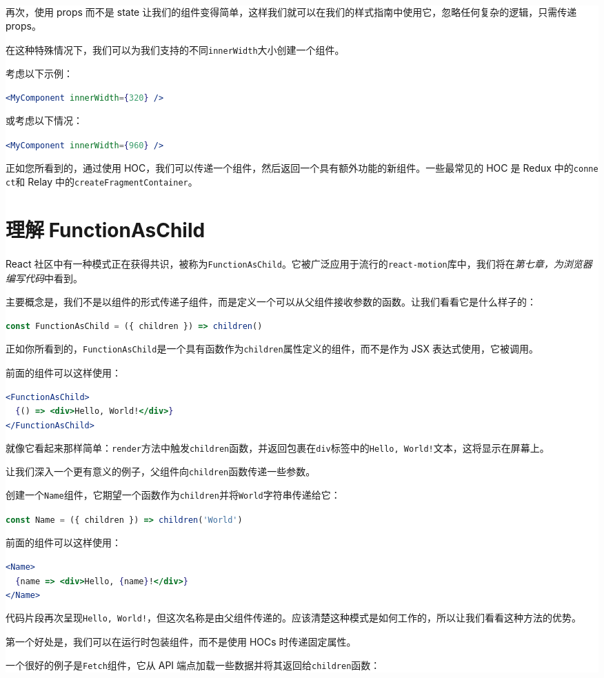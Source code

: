再次，使用 props 而不是 state 让我们的组件变得简单，这样我们就可以在我们的样式指南中使用它，忽略任何复杂的逻辑，只需传递 props。

在这种特殊情况下，我们可以为我们支持的不同`innerWidth`大小创建一个组件。

考虑以下示例：

```jsx
<MyComponent innerWidth={320} /> 
```

或考虑以下情况：

```jsx
<MyComponent innerWidth={960} /> 
```

正如您所看到的，通过使用 HOC，我们可以传递一个组件，然后返回一个具有额外功能的新组件。一些最常见的 HOC 是 Redux 中的`connect`和 Relay 中的`createFragmentContainer`。

# 理解 FunctionAsChild

React 社区中有一种模式正在获得共识，被称为`FunctionAsChild`。它被广泛应用于流行的`react-motion`库中，我们将在*第七章，为浏览器编写代码*中看到。

主要概念是，我们不是以组件的形式传递子组件，而是定义一个可以从父组件接收参数的函数。让我们看看它是什么样子的：

```jsx
const FunctionAsChild = ({ children }) => children()
```

正如你所看到的，`FunctionAsChild`是一个具有函数作为`children`属性定义的组件，而不是作为 JSX 表达式使用，它被调用。

前面的组件可以这样使用：

```jsx
<FunctionAsChild> 
  {() => <div>Hello, World!</div>} 
</FunctionAsChild>
```

就像它看起来那样简单：`render`方法中触发`children`函数，并返回包裹在`div`标签中的`Hello, World!`文本，这将显示在屏幕上。

让我们深入一个更有意义的例子，父组件向`children`函数传递一些参数。

创建一个`Name`组件，它期望一个函数作为`children`并将`World`字符串传递给它：

```jsx
const Name = ({ children }) => children('World')
```

前面的组件可以这样使用：

```jsx
<Name> 
  {name => <div>Hello, {name}!</div>} 
</Name>
```

代码片段再次呈现`Hello, World!`，但这次名称是由父组件传递的。应该清楚这种模式是如何工作的，所以让我们看看这种方法的优势。

第一个好处是，我们可以在运行时包装组件，而不是使用 HOCs 时传递固定属性。

一个很好的例子是`Fetch`组件，它从 API 端点加载一些数据并将其返回给`children`函数：
